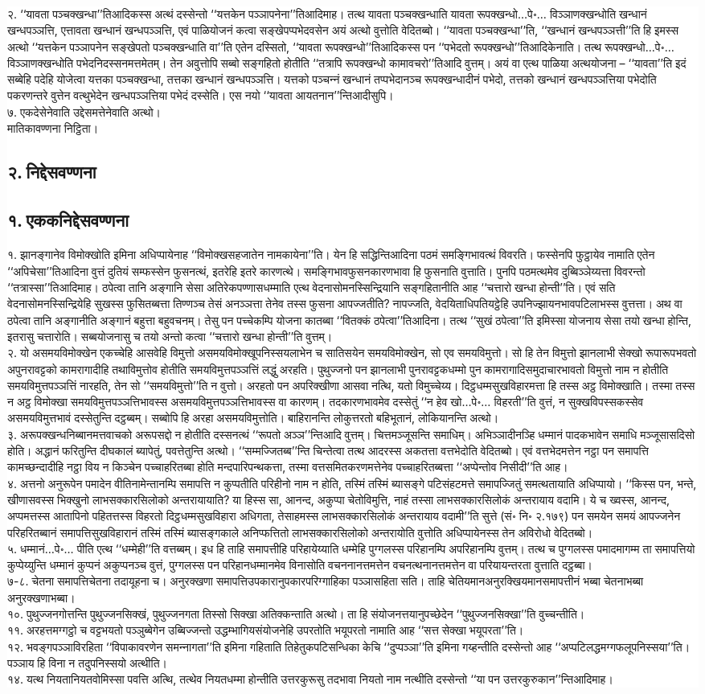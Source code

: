 २. ‘‘यावता पञ्‍चक्खन्धा’’तिआदिकस्स अत्थं दस्सेन्तो ‘‘यत्तकेन पञ्‍ञापनेना’’तिआदिमाह। तत्थ यावता पञ्‍चक्खन्धाति यावता रूपक्खन्धो…पे॰… विञ्‍ञाणक्खन्धोति खन्धानं खन्धपञ्‍ञत्ति, एत्तावता खन्धानं खन्धपञ्‍ञत्ति, एवं पाळियोजनं कत्वा सङ्खेपप्पभेदवसेन अयं अत्थो वुत्तोति वेदितब्बो। ‘‘यावता पञ्‍चक्खन्धा’’ति, ‘‘खन्धानं खन्धपञ्‍ञत्ती’’ति हि इमस्स अत्थो ‘‘यत्तकेन पञ्‍ञापनेन सङ्खेपतो पञ्‍चक्खन्धाति वा’’ति एतेन दस्सितो, ‘‘यावता रूपक्खन्धो’’तिआदिकस्स पन ‘‘पभेदतो रूपक्खन्धो’’तिआदिकेनाति। तत्थ रूपक्खन्धो…पे॰… विञ्‍ञाणक्खन्धोति पभेदनिदस्सनमत्तमेतम्। तेन अवुत्तोपि सब्बो सङ्गहितो होतीति ‘‘तत्रापि रूपक्खन्धो कामावचरो’’तिआदि वुत्तम्। अयं वा एत्थ पाळिया अत्थयोजना – ‘‘यावता’’ति इदं सब्बेहि पदेहि योजेत्वा यत्तका पञ्‍चक्खन्धा, तत्तका खन्धानं खन्धपञ्‍ञत्ति। यत्तको पञ्‍चन्‍नं खन्धानं तप्पभेदानञ्‍च रूपक्खन्धादीनं पभेदो, तत्तको खन्धानं खन्धपञ्‍ञत्तिया पभेदोति पकरणन्तरे वुत्तेन वत्थुभेदेन खन्धपञ्‍ञत्तिया पभेदं दस्सेति। एस नयो ‘‘यावता आयतनान’’न्तिआदीसुपि।  
७. एकदेसेनेवाति उद्देसमत्तेनेवाति अत्थो।  
मातिकावण्णना निट्ठिता।  


## २. निद्देसवण्णना



## १. एककनिद्देसवण्णना

१. झानङ्गानेव विमोक्खोति इमिना अधिप्पायेनाह ‘‘विमोक्खसहजातेन नामकायेना’’ति। येन हि सद्धिन्तिआदिना पठमं समङ्गिभावत्थं विवरति। फस्सेनपि फुट्ठायेव नामाति एतेन ‘‘अपिचेसा’’तिआदिना वुत्तं दुतियं सम्फस्सेन फुसनत्थं, इतरेहि इतरे कारणत्थे। समङ्गिभावफुसनकारणभावा हि फुसनाति वुत्ताति। पुनपि पठमत्थमेव दुब्बिञ्‍ञेय्यत्ता विवरन्तो ‘‘तत्रास्सा’’तिआदिमाह। ठपेत्वा तानि अङ्गानि सेसा अतिरेकपण्णासधम्माति एत्थ वेदनासोमनस्सिन्द्रियानि सङ्गहितानीति आह ‘‘चत्तारो खन्धा होन्ती’’ति। एवं सति वेदनासोमनस्सिन्द्रियेहि सुखस्स फुसितब्बत्ता तिण्णञ्‍च तेसं अनञ्‍ञत्ता तेनेव तस्स फुसना आपज्‍जतीति? नापज्‍जति, वेदयिताधिपतियट्ठेहि उपनिज्झायनभावपटिलाभस्स वुत्तत्ता। अथ वा ठपेत्वा तानि अङ्गानीति अङ्गानं बहुत्ता बहुवचनम्। तेसु पन पच्‍चेकम्पि योजना कातब्बा ‘‘वितक्‍कं ठपेत्वा’’तिआदिना। तत्थ ‘‘सुखं ठपेत्वा’’ति इमिस्सा योजनाय सेसा तयो खन्धा होन्ति, इतरासु चत्तारोति। सब्बयोजनासु च तयो अन्तो कत्वा ‘‘चत्तारो खन्धा होन्ती’’ति वुत्तम्।  
२. यो असमयविमोक्खेन एकच्‍चेहि आसवेहि विमुत्तो असमयविमोक्खूपनिस्सयलाभेन च सातिसयेन समयविमोक्खेन, सो एव समयविमुत्तो। सो हि तेन विमुत्तो झानलाभी सेक्खो रूपारूपभवतो अपुनरावट्टको कामरागादीहि तथाविमुत्तोव होतीति समयविमुत्तपञ्‍ञत्तिं लद्धुं अरहति। पुथुज्‍जनो पन झानलाभी पुनरावट्टकधम्मो पुन कामरागादिसमुदाचारभावतो विमुत्तो नाम न होतीति समयविमुत्तपञ्‍ञत्तिं नारहति, तेन सो ‘‘समयविमुत्तो’’ति न वुत्तो। अरहतो पन अपरिक्खीणा आसवा नत्थि, यतो विमुच्‍चेय्य। दिट्ठधम्मसुखविहारमत्ता हि तस्स अट्ठ विमोक्खाति। तस्मा तस्स न अट्ठ विमोक्खा समयविमुत्तपञ्‍ञत्तिभावस्स असमयविमुत्तपञ्‍ञत्तिभावस्स वा कारणम्। तदकारणभावमेव दस्सेतुं ‘‘न हेव खो…पे॰… विहरती’’ति वुत्तं, न सुक्खविपस्सकस्सेव असमयविमुत्तभावं दस्सेतुन्ति दट्ठब्बम्। सब्बोपि हि अरहा असमयविमुत्तोति। बाहिरानन्ति लोकुत्तरतो बहिभूतानं, लोकियानन्ति अत्थो।  
३. अरूपक्खन्धनिब्बानमत्तवाचको अरूपसद्दो न होतीति दस्सनत्थं ‘‘रूपतो अञ्‍ञ’’न्तिआदि वुत्तम्। चित्तमञ्‍जूसन्ति समाधिम्। अभिञ्‍ञादीनञ्हि धम्मानं पादकभावेन समाधि मञ्‍जूसासदिसो होति। अद्धानं फरितुन्ति दीघकालं ब्यापेतुं, पवत्तेतुन्ति अत्थो। ‘‘सम्मज्‍जितब्ब’’न्ति चिन्तेत्वा तत्थ आदरस्स अकतत्ता वत्तभेदोति वेदितब्बो। एवं वत्तभेदमत्तेन नट्ठा पन समापत्ति कामच्छन्दादीहि नट्ठा विय न किञ्‍चेन पच्‍चाहरितब्बा होति मन्दपारिपन्थकत्ता, तस्मा वत्तसमितकरणमत्तेनेव पच्‍चाहरितब्बत्ता ‘‘अप्पेन्तोव निसीदी’’ति आह।  
४. अत्तनो अनुरूपेन पमादेन वीतिनामेन्तानम्पि समापत्ति न कुप्पतीति परिहीनो नाम न होति, तस्मिं तस्मिं ब्यासङ्गे पटिसंहटमत्ते समापज्‍जितुं समत्थतायाति अधिप्पायो। ‘‘किस्स पन, भन्ते, खीणासवस्स भिक्खुनो लाभसक्‍कारसिलोको अन्तरायायाति? या हिस्स सा, आनन्द, अकुप्पा चेतोविमुत्ति, नाहं तस्सा लाभसक्‍कारसिलोकं अन्तरायाय वदामि। ये च ख्वस्स, आनन्द, अप्पमत्तस्स आतापिनो पहितत्तस्स विहरतो दिट्ठधम्मसुखविहारा अधिगता, तेसाहमस्स लाभसक्‍कारसिलोकं अन्तरायाय वदामी’’ति सुत्ते (सं॰ नि॰ २.१७९) पन समयेन समयं आपज्‍जनेन परिहरितब्बानं समापत्तिसुखविहारानं तस्मिं तस्मिं ब्यासङ्गकाले अनिप्फत्तितो लाभसक्‍कारसिलोको अन्तरायोति वुत्तोति अधिप्पायेनस्स तेन अविरोधो वेदितब्बो।  
५. धम्मानं…पे॰… पीति एत्थ ‘‘धम्मेही’’ति वत्तब्बम्। इध हि ताहि समापत्तीहि परिहायेय्याति धम्मेहि पुग्गलस्स परिहानम्पि अपरिहानम्पि वुत्तम्। तत्थ च पुग्गलस्स पमादमागम्म ता समापत्तियो कुप्पेय्युन्ति धम्मानं कुप्पनं अकुप्पनञ्‍च वुत्तं, पुग्गलस्स पन परिहानधम्मानमेव विनासोति वचननानत्तमत्तेन वचनत्थनानत्तमत्तेन वा परियायन्तरता वुत्ताति दट्ठब्बा।  
७-८. चेतना समापत्तिचेतना तदायूहना च। अनुरक्खणा समापत्तिउपकारानुपकारपरिग्गाहिका पञ्‍ञासहिता सति। ताहि चेतियमानअनुरक्खियमानसमापत्तीनं भब्बा चेतनाभब्बा अनुरक्खणाभब्बा।  
१०. पुथुज्‍जनगोत्तन्ति पुथुज्‍जनसिक्खं, पुथुज्‍जनगता तिस्सो सिक्खा अतिक्‍कन्ताति अत्थो। ता हि संयोजनत्तयानुपच्छेदेन ‘‘पुथुज्‍जनसिक्खा’’ति वुच्‍चन्तीति।  
११. अरहत्तमग्गट्ठो च वट्टभयतो पञ्‍ञुब्बेगेन उब्बिज्‍जन्तो उद्धम्भागियसंयोजनेहि उपरतोति भयूपरतो नामाति आह ‘‘सत्त सेक्खा भयूपरता’’ति।  
१२. भवङ्गपञ्‍ञाविरहिता ‘‘विपाकावरणेन समन्‍नागता’’ति इमिना गहिताति तिहेतुकपटिसन्धिका केचि ‘‘दुप्पञ्‍ञा’’ति इमिना गय्हन्तीति दस्सेन्तो आह ‘‘अप्पटिलद्धमग्गफलूपनिस्सया’’ति। पञ्‍ञाय हि विना न तदुपनिस्सयो अत्थीति।  
१४. यत्थ नियतानियतवोमिस्सा पवत्ति अत्थि, तत्थेव नियतधम्मा होन्तीति उत्तरकुरूसु तदभावा नियतो नाम नत्थीति दस्सेन्तो ‘‘या पन उत्तरकुरुकान’’न्तिआदिमाह।  